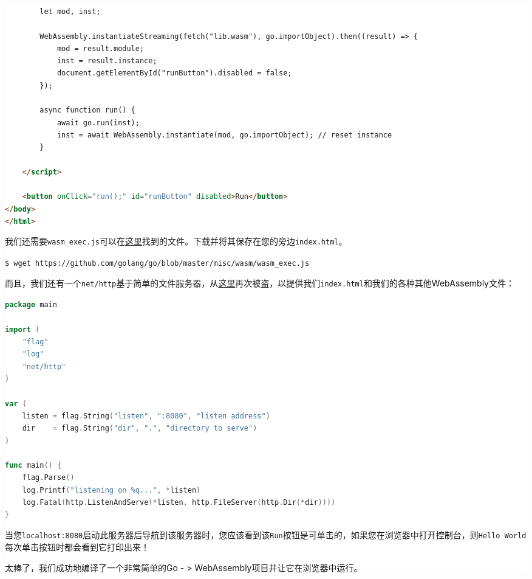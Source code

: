 ```html
		let mod, inst;

		WebAssembly.instantiateStreaming(fetch("lib.wasm"), go.importObject).then((result) => {
			mod = result.module;
			inst = result.instance;
			document.getElementById("runButton").disabled = false;
		});

		async function run() {
			await go.run(inst);
			inst = await WebAssembly.instantiate(mod, go.importObject); // reset instance
		}

	</script>

	<button onClick="run();" id="runButton" disabled>Run</button>
</body>
</html>
```

我们还需要`wasm_exec.js`可以在[这里](https://github.com/golang/go/blob/master/misc/wasm/wasm_exec.js)找到的文件。下载并将其保存在您的旁边`index.html`。

```html
$ wget https://github.com/golang/go/blob/master/misc/wasm/wasm_exec.js
```

而且，我们还有一个`net/http`基于简单的文件服务器，从[这里](https://github.com/golang/go/wiki/WebAssembly)再次被盗，以提供我们`index.html`和我们的各种其他WebAssembly文件：

```go
package main

import (
	"flag"
	"log"
	"net/http"
)

var (
	listen = flag.String("listen", ":8080", "listen address")
	dir    = flag.String("dir", ".", "directory to serve")
)

func main() {
	flag.Parse()
	log.Printf("listening on %q...", *listen)
	log.Fatal(http.ListenAndServe(*listen, http.FileServer(http.Dir(*dir))))
}
```

当您`localhost:8080`启动此服务器后导航到该服务器时，您应该看到该`Run`按钮是可单击的，如果您在浏览器中打开控制台，则`Hello World`每次单击按钮时都会看到它打印出来！

太棒了，我们成功地编译了一个非常简单的Go - > WebAssembly项目并让它在浏览器中运行。
